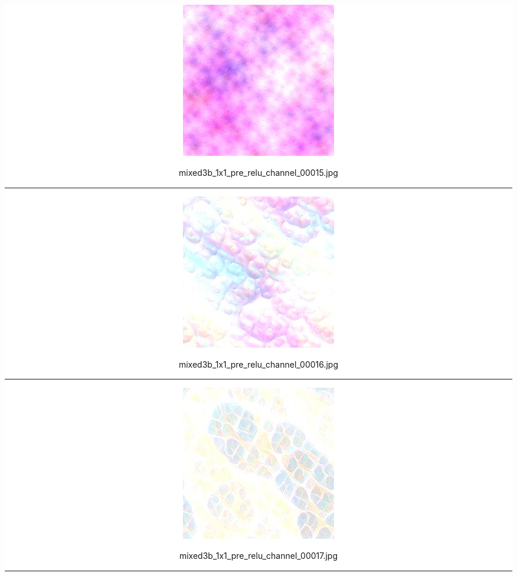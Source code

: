 <p align="center">  <img src="mixed3b_1x1_pre_relu_channel_00015.jpg?"> </p><p align="center">mixed3b_1x1_pre_relu_channel_00015.jpg</p>

***

<p align="center">  <img src="mixed3b_1x1_pre_relu_channel_00016.jpg?"> </p><p align="center">mixed3b_1x1_pre_relu_channel_00016.jpg</p>

***

<p align="center">  <img src="mixed3b_1x1_pre_relu_channel_00017.jpg?"> </p><p align="center">mixed3b_1x1_pre_relu_channel_00017.jpg</p>

***
